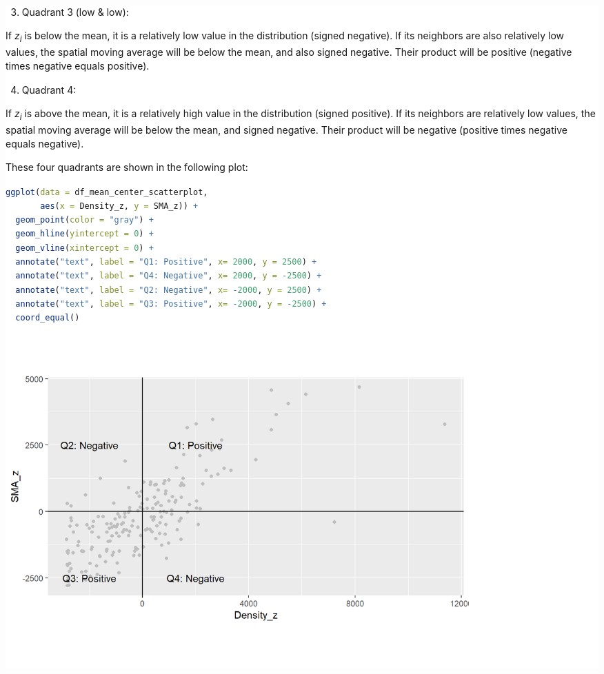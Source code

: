 3. Quadrant 3 (low & low): 

If $z_i$ is below the mean, it is a relatively low value in the distribution (signed negative). If its neighbors are also relatively low values, the spatial moving average will be below the mean, and also signed negative. Their product will be positive (negative times negative equals positive).

4. Quadrant 4: 

If $z_i$ is above the mean, it is a relatively high value in the distribution (signed positive). If its neighbors are relatively low values, the spatial moving average will be below the mean, and signed negative. Their product will be negative (positive times negative equals negative).

These four quadrants are shown in the following plot:

```r
ggplot(data = df_mean_center_scatterplot, 
       aes(x = Density_z, y = SMA_z)) +
  geom_point(color = "gray") +
  geom_hline(yintercept = 0) +
  geom_vline(xintercept = 0) +
  annotate("text", label = "Q1: Positive", x= 2000, y = 2500) +
  annotate("text", label = "Q4: Negative", x= 2000, y = -2500) +
  annotate("text", label = "Q2: Negative", x= -2000, y = 2500) +
  annotate("text", label = "Q3: Positive", x= -2000, y = -2500) +
  coord_equal()
```

<img src="22-Area-Data-III_files/figure-html/unnamed-chunk-20-1.png" width="672" />
